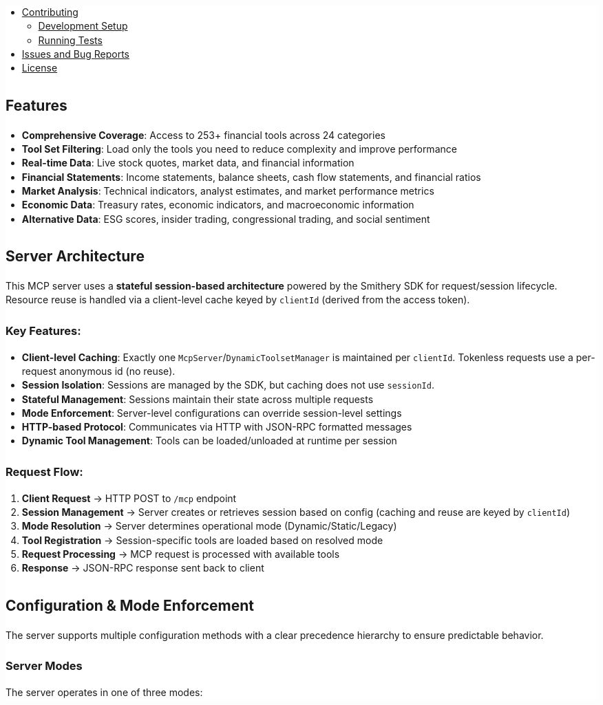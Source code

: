 - [Contributing](#contributing)
  - [Development Setup](#development-setup)
  - [Running Tests](#running-tests)
- [Issues and Bug Reports](#issues-and-bug-reports)
- [License](#license)

## Features

- **Comprehensive Coverage**: Access to 253+ financial tools across 24 categories
- **Tool Set Filtering**: Load only the tools you need to reduce complexity and improve performance
- **Real-time Data**: Live stock quotes, market data, and financial information
- **Financial Statements**: Income statements, balance sheets, cash flow statements, and financial ratios
- **Market Analysis**: Technical indicators, analyst estimates, and market performance metrics
- **Economic Data**: Treasury rates, economic indicators, and macroeconomic information
- **Alternative Data**: ESG scores, insider trading, congressional trading, and social sentiment

## Server Architecture

This MCP server uses a **stateful session-based architecture** powered by the Smithery SDK for request/session lifecycle. Resource reuse is handled via a client-level cache keyed by `clientId` (derived from the access token).

### Key Features:

- **Client-level Caching**: Exactly one `McpServer`/`DynamicToolsetManager` is maintained per `clientId`. Tokenless requests use a per-request anonymous id (no reuse).
- **Session Isolation**: Sessions are managed by the SDK, but caching does not use `sessionId`.
- **Stateful Management**: Sessions maintain their state across multiple requests
- **Mode Enforcement**: Server-level configurations can override session-level settings
- **HTTP-based Protocol**: Communicates via HTTP with JSON-RPC formatted messages
- **Dynamic Tool Management**: Tools can be loaded/unloaded at runtime per session

### Request Flow:

1. **Client Request** → HTTP POST to `/mcp` endpoint
2. **Session Management** → Server creates or retrieves session based on config (caching and reuse are keyed by `clientId`)
3. **Mode Resolution** → Server determines operational mode (Dynamic/Static/Legacy)
4. **Tool Registration** → Session-specific tools are loaded based on resolved mode
5. **Request Processing** → MCP request is processed with available tools
6. **Response** → JSON-RPC response sent back to client

## Configuration & Mode Enforcement

The server supports multiple configuration methods with a clear precedence hierarchy to ensure predictable behavior.

### Server Modes

The server operates in one of three modes:
